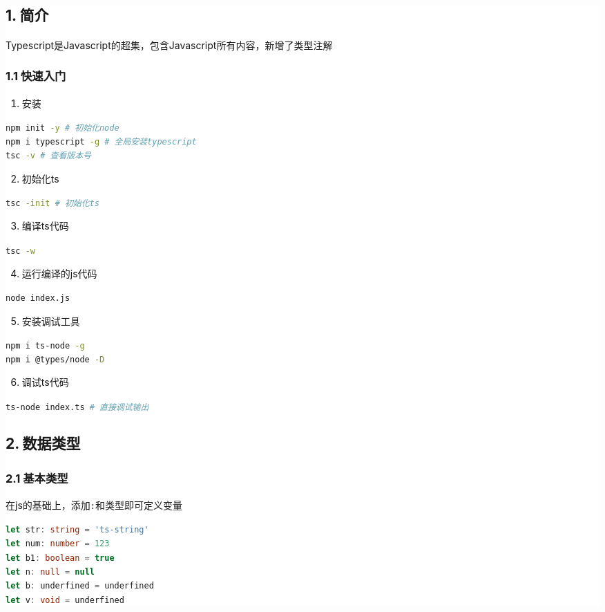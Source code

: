 ## 1. 简介

Typescript是Javascript的超集，包含Javascript所有内容，新增了类型注解

### 1.1 快速入门

1. 安装

```bash
npm init -y # 初始化node
npm i typescript -g # 全局安装typescript
tsc -v # 查看版本号
```

2. 初始化ts

```bash
tsc -init # 初始化ts
```

3. 编译ts代码

```bash
tsc -w
```

4. 运行编译的js代码

```bash
node index.js
```

5. 安装调试工具

```bash
npm i ts-node -g
npm i @types/node -D
```

6. 调试ts代码

```bash
ts-node index.ts # 直接调试输出
```



## 2. 数据类型

### 2.1 基本类型

在js的基础上，添加`:`和类型即可定义变量

```ts
let str: string = 'ts-string'
let num: number = 123
let b1: boolean = true
let n: null = null
let b: underfined = underfined
let v: void = underfined
```
